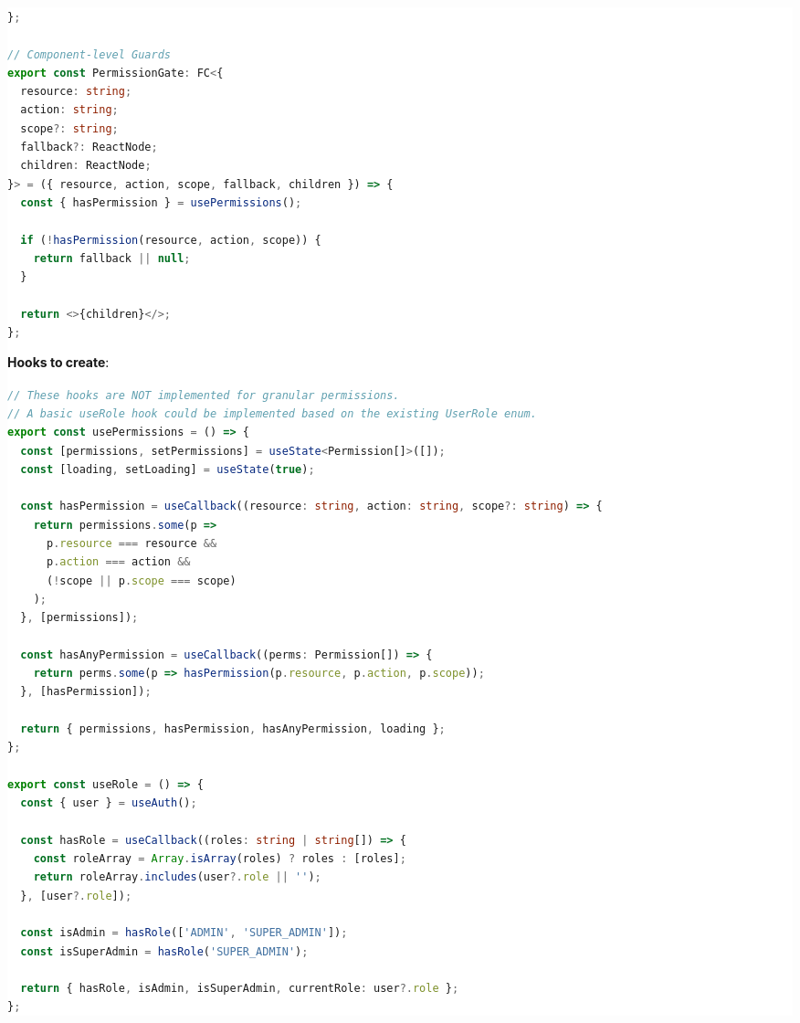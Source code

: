 ```typescript
};

// Component-level Guards
export const PermissionGate: FC<{
  resource: string;
  action: string;
  scope?: string;
  fallback?: ReactNode;
  children: ReactNode;
}> = ({ resource, action, scope, fallback, children }) => {
  const { hasPermission } = usePermissions();
  
  if (!hasPermission(resource, action, scope)) {
    return fallback || null;
  }
  
  return <>{children}</>;
};
```

**Hooks to create**:
```typescript
// These hooks are NOT implemented for granular permissions.
// A basic useRole hook could be implemented based on the existing UserRole enum.
export const usePermissions = () => {
  const [permissions, setPermissions] = useState<Permission[]>([]);
  const [loading, setLoading] = useState(true);
  
  const hasPermission = useCallback((resource: string, action: string, scope?: string) => {
    return permissions.some(p => 
      p.resource === resource && 
      p.action === action && 
      (!scope || p.scope === scope)
    );
  }, [permissions]);
  
  const hasAnyPermission = useCallback((perms: Permission[]) => {
    return perms.some(p => hasPermission(p.resource, p.action, p.scope));
  }, [hasPermission]);
  
  return { permissions, hasPermission, hasAnyPermission, loading };
};

export const useRole = () => {
  const { user } = useAuth();
  
  const hasRole = useCallback((roles: string | string[]) => {
    const roleArray = Array.isArray(roles) ? roles : [roles];
    return roleArray.includes(user?.role || '');
  }, [user?.role]);
  
  const isAdmin = hasRole(['ADMIN', 'SUPER_ADMIN']);
  const isSuperAdmin = hasRole('SUPER_ADMIN');
  
  return { hasRole, isAdmin, isSuperAdmin, currentRole: user?.role };
};
```
